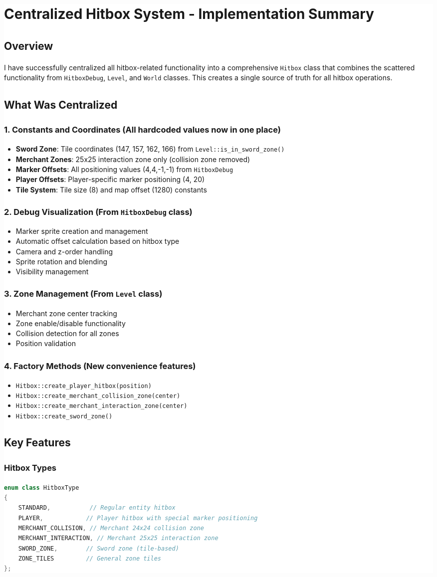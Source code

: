 # Centralized Hitbox System - Implementation Summary

## Overview
I have successfully centralized all hitbox-related functionality into a comprehensive `Hitbox` class that combines the scattered functionality from `HitboxDebug`, `Level`, and `World` classes. This creates a single source of truth for all hitbox operations.

## What Was Centralized

### 1. **Constants and Coordinates** (All hardcoded values now in one place)
- **Sword Zone**: Tile coordinates (147, 157, 162, 166) from `Level::is_in_sword_zone()`
- **Merchant Zones**: 25x25 interaction zone only (collision zone removed)
- **Marker Offsets**: All positioning values (4,4,-1,-1) from `HitboxDebug`
- **Player Offsets**: Player-specific marker positioning (4, 20)
- **Tile System**: Tile size (8) and map offset (1280) constants

### 2. **Debug Visualization** (From `HitboxDebug` class)
- Marker sprite creation and management
- Automatic offset calculation based on hitbox type
- Camera and z-order handling
- Sprite rotation and blending
- Visibility management

### 3. **Zone Management** (From `Level` class)
- Merchant zone center tracking
- Zone enable/disable functionality
- Collision detection for all zones
- Position validation

### 4. **Factory Methods** (New convenience features)
- `Hitbox::create_player_hitbox(position)`
- `Hitbox::create_merchant_collision_zone(center)`
- `Hitbox::create_merchant_interaction_zone(center)`
- `Hitbox::create_sword_zone()`

## Key Features

### Hitbox Types
```cpp
enum class HitboxType
{
    STANDARD,           // Regular entity hitbox
    PLAYER,            // Player hitbox with special marker positioning  
    MERCHANT_COLLISION, // Merchant 24x24 collision zone
    MERCHANT_INTERACTION, // Merchant 25x25 interaction zone
    SWORD_ZONE,        // Sword zone (tile-based)
    ZONE_TILES         // General zone tiles
};
```
